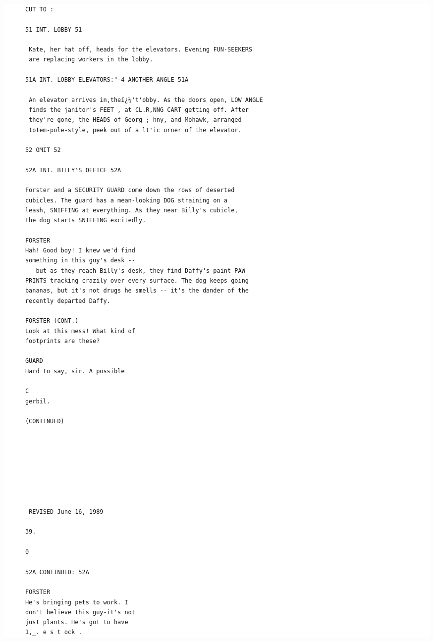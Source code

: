           CUT TO :

          51 INT. LOBBY 51

           Kate, her hat off, heads for the elevators. Evening FUN-SEEKERS
           are replacing workers in the lobby.

          51A INT. LOBBY ELEVATORS:"-4 ANOTHER ANGLE 51A

           An elevator arrives in,theï¿½'t'obby. As the doors open, LOW ANGLE
           finds the janitor's FEET , at CL.R,NNG CART getting off. After
           they're gone, the HEADS of Georg ; hny, and Mohawk, arranged
           totem-pole-style, peek out of a lt'ic orner of the elevator.

          52 OMIT 52

          52A INT. BILLY'S OFFICE 52A 

          Forster and a SECURITY GUARD come down the rows of deserted
          cubicles. The guard has a mean-looking DOG straining on a
          leash, SNIFFING at everything. As they near Billy's cubicle,
          the dog starts SNIFFING excitedly.

          FORSTER
          Hah! Good boy! I knew we'd find
          something in this guy's desk --
          -- but as they reach Billy's desk, they find Daffy's paint PAW
          PRINTS tracking crazily over every surface. The dog keeps going
          bananas, but it's not drugs he smells -- it's the dander of the
          recently departed Daffy.

          FORSTER (CONT.)
          Look at this mess! What kind of
          footprints are these?

          GUARD
          Hard to say, sir. A possible

          C
          gerbil.

          (CONTINUED)

          

          

          

          
           REVISED June 16, 1989

          39.

          0

          52A CONTINUED: 52A

          FORSTER
          He's bringing pets to work. I
          don't believe this guy-it's not
          just plants. He's got to have
          1,_. e s t ock .
